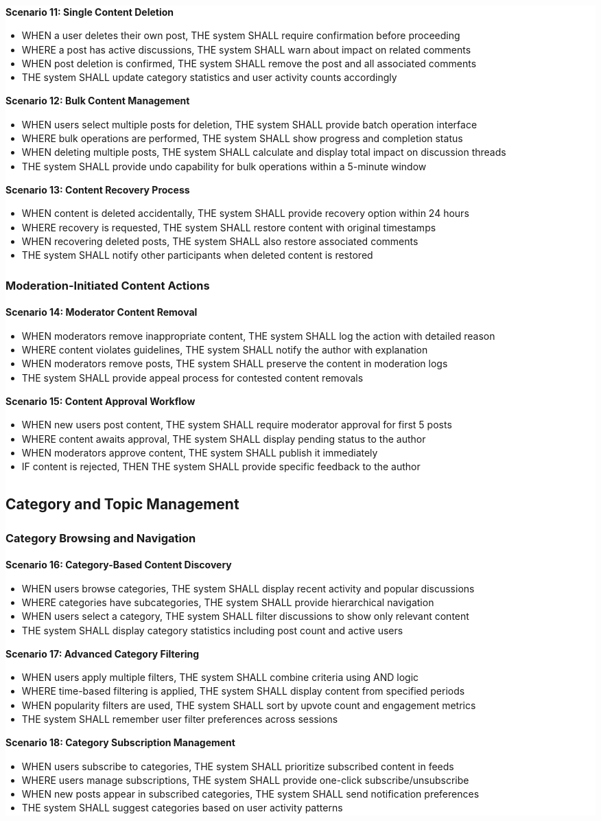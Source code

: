 **Scenario 11: Single Content Deletion**
- WHEN a user deletes their own post, THE system SHALL require confirmation before proceeding
- WHERE a post has active discussions, THE system SHALL warn about impact on related comments
- WHEN post deletion is confirmed, THE system SHALL remove the post and all associated comments
- THE system SHALL update category statistics and user activity counts accordingly

**Scenario 12: Bulk Content Management**
- WHEN users select multiple posts for deletion, THE system SHALL provide batch operation interface
- WHERE bulk operations are performed, THE system SHALL show progress and completion status
- WHEN deleting multiple posts, THE system SHALL calculate and display total impact on discussion threads
- THE system SHALL provide undo capability for bulk operations within a 5-minute window

**Scenario 13: Content Recovery Process**
- WHEN content is deleted accidentally, THE system SHALL provide recovery option within 24 hours
- WHERE recovery is requested, THE system SHALL restore content with original timestamps
- WHEN recovering deleted posts, THE system SHALL also restore associated comments
- THE system SHALL notify other participants when deleted content is restored

### Moderation-Initiated Content Actions

**Scenario 14: Moderator Content Removal**
- WHEN moderators remove inappropriate content, THE system SHALL log the action with detailed reason
- WHERE content violates guidelines, THE system SHALL notify the author with explanation
- WHEN moderators remove posts, THE system SHALL preserve the content in moderation logs
- THE system SHALL provide appeal process for contested content removals

**Scenario 15: Content Approval Workflow**
- WHEN new users post content, THE system SHALL require moderator approval for first 5 posts
- WHERE content awaits approval, THE system SHALL display pending status to the author
- WHEN moderators approve content, THE system SHALL publish it immediately
- IF content is rejected, THEN THE system SHALL provide specific feedback to the author

## Category and Topic Management

### Category Browsing and Navigation

**Scenario 16: Category-Based Content Discovery**
- WHEN users browse categories, THE system SHALL display recent activity and popular discussions
- WHERE categories have subcategories, THE system SHALL provide hierarchical navigation
- WHEN users select a category, THE system SHALL filter discussions to show only relevant content
- THE system SHALL display category statistics including post count and active users

**Scenario 17: Advanced Category Filtering**
- WHEN users apply multiple filters, THE system SHALL combine criteria using AND logic
- WHERE time-based filtering is applied, THE system SHALL display content from specified periods
- WHEN popularity filters are used, THE system SHALL sort by upvote count and engagement metrics
- THE system SHALL remember user filter preferences across sessions

**Scenario 18: Category Subscription Management**
- WHEN users subscribe to categories, THE system SHALL prioritize subscribed content in feeds
- WHERE users manage subscriptions, THE system SHALL provide one-click subscribe/unsubscribe
- WHEN new posts appear in subscribed categories, THE system SHALL send notification preferences
- THE system SHALL suggest categories based on user activity patterns
